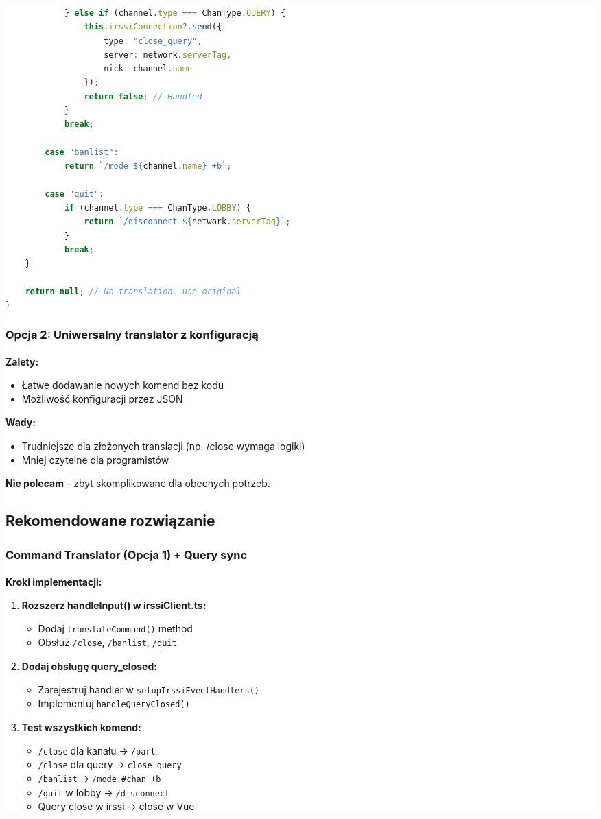 ```typescript
            } else if (channel.type === ChanType.QUERY) {
                this.irssiConnection?.send({
                    type: "close_query",
                    server: network.serverTag,
                    nick: channel.name
                });
                return false; // Handled
            }
            break;

        case "banlist":
            return `/mode ${channel.name} +b`;

        case "quit":
            if (channel.type === ChanType.LOBBY) {
                return `/disconnect ${network.serverTag}`;
            }
            break;
    }

    return null; // No translation, use original
}
```

### Opcja 2: Uniwersalny translator z konfiguracją
**Zalety:**
- Łatwe dodawanie nowych komend bez kodu
- Możliwość konfiguracji przez JSON

**Wady:**
- Trudniejsze dla złożonych translacji (np. /close wymaga logiki)
- Mniej czytelne dla programistów

**Nie polecam** - zbyt skomplikowane dla obecnych potrzeb.

## Rekomendowane rozwiązanie

### Command Translator (Opcja 1) + Query sync

**Kroki implementacji:**

1. **Rozszerz handleInput() w irssiClient.ts:**
   - Dodaj `translateCommand()` method
   - Obsłuż `/close`, `/banlist`, `/quit`

2. **Dodaj obsługę query_closed:**
   - Zarejestruj handler w `setupIrssiEventHandlers()`
   - Implementuj `handleQueryClosed()`

3. **Test wszystkich komend:**
   - `/close` dla kanału → `/part`
   - `/close` dla query → `close_query`
   - `/banlist` → `/mode #chan +b`
   - `/quit` w lobby → `/disconnect`
   - Query close w irssi → close w Vue

